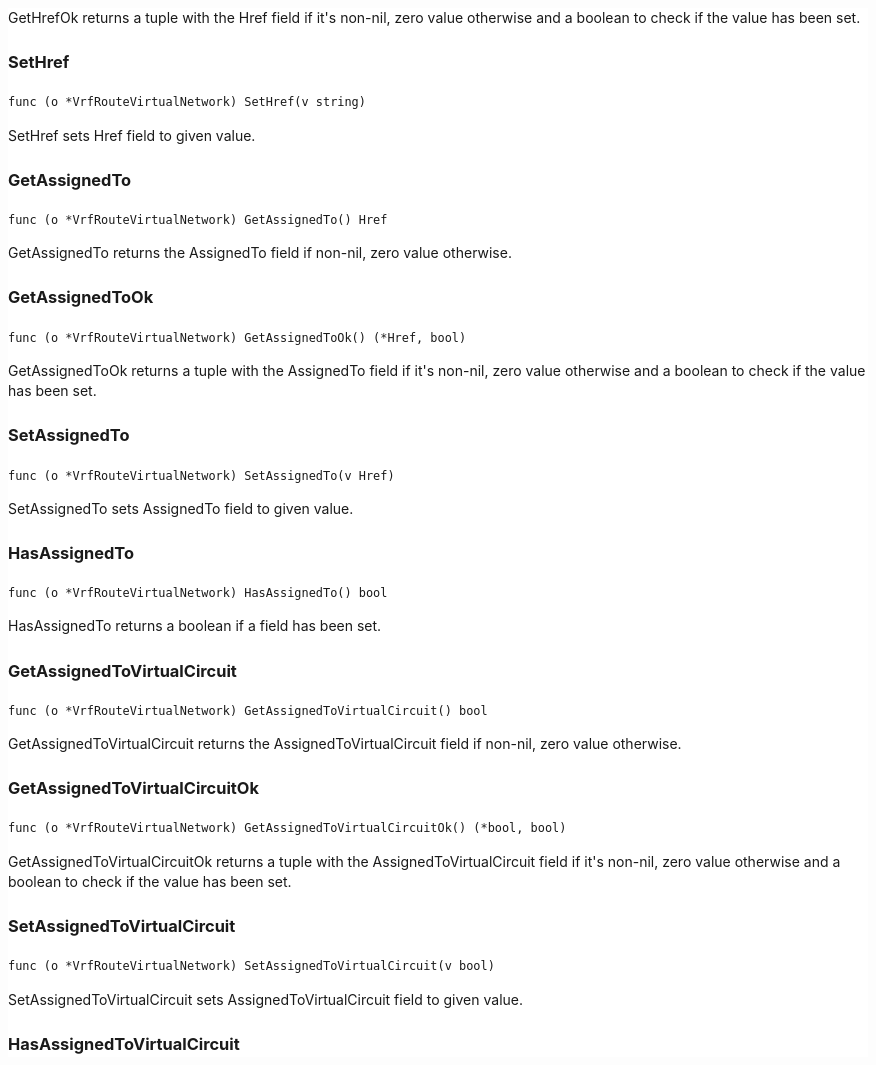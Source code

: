 GetHrefOk returns a tuple with the Href field if it's non-nil, zero value otherwise
and a boolean to check if the value has been set.

### SetHref

`func (o *VrfRouteVirtualNetwork) SetHref(v string)`

SetHref sets Href field to given value.


### GetAssignedTo

`func (o *VrfRouteVirtualNetwork) GetAssignedTo() Href`

GetAssignedTo returns the AssignedTo field if non-nil, zero value otherwise.

### GetAssignedToOk

`func (o *VrfRouteVirtualNetwork) GetAssignedToOk() (*Href, bool)`

GetAssignedToOk returns a tuple with the AssignedTo field if it's non-nil, zero value otherwise
and a boolean to check if the value has been set.

### SetAssignedTo

`func (o *VrfRouteVirtualNetwork) SetAssignedTo(v Href)`

SetAssignedTo sets AssignedTo field to given value.

### HasAssignedTo

`func (o *VrfRouteVirtualNetwork) HasAssignedTo() bool`

HasAssignedTo returns a boolean if a field has been set.

### GetAssignedToVirtualCircuit

`func (o *VrfRouteVirtualNetwork) GetAssignedToVirtualCircuit() bool`

GetAssignedToVirtualCircuit returns the AssignedToVirtualCircuit field if non-nil, zero value otherwise.

### GetAssignedToVirtualCircuitOk

`func (o *VrfRouteVirtualNetwork) GetAssignedToVirtualCircuitOk() (*bool, bool)`

GetAssignedToVirtualCircuitOk returns a tuple with the AssignedToVirtualCircuit field if it's non-nil, zero value otherwise
and a boolean to check if the value has been set.

### SetAssignedToVirtualCircuit

`func (o *VrfRouteVirtualNetwork) SetAssignedToVirtualCircuit(v bool)`

SetAssignedToVirtualCircuit sets AssignedToVirtualCircuit field to given value.

### HasAssignedToVirtualCircuit
